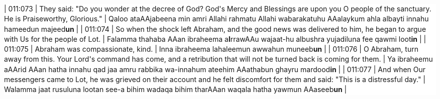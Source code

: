| 011:073 | They said: "Do you wonder at the decree of God? God's Mercy and Blessings are upon you O people of the sanctuary. He is Praiseworthy, Glorious."                                                                                                                                                                                 | Q<span class="underline">a</span>loo ataAAjabeena min amri All<span class="underline">a</span>hi ra<span class="underline">h</span>matu All<span class="underline">a</span>hi wabarak<span class="underline">a</span>tuhu AAalaykum ahla albayti innahu <span class="underline">h</span>ameedun majeed**un**                                                                                                                                                                                                                                                                                                                                                                                                                                                                           |
| 011:074 | So when the shock left Abraham, and the good news was delivered to him, he began to argue with Us for the people of Lot.                                                                                                                                                                                                         | Falamm<span class="underline">a</span> <span class="underline">th</span>ahaba AAan ibr<span class="underline">a</span>heema a**l**rrawAAu waj<span class="underline">a</span>at-hu albushr<span class="underline">a</span> yuj<span class="underline">a</span>dilun<span class="underline">a</span> fee qawmi loo<span class="underline">t</span>**in**                                                                                                                                                                                                                                                                                                                                                                                                                                |
| 011:075 | Abraham was compassionate, kind.                                                                                                                                                                                                                                                                                                 | Inna ibr<span class="underline">a</span>heema la<span class="underline">h</span>aleemun aww<span class="underline">a</span>hun muneeb**un**                                                                                                                                                                                                                                                                                                                                                                                                                                                                                                                                                                                                                                            |
| 011:076 | O Abraham, turn away from this. Your Lord's command has come, and a retribution that will not be turned back is coming for them.                                                                                                                                                                                                 | Y<span class="underline">a</span> ibr<span class="underline">a</span>heemu aAAri<span class="underline">d</span> AAan h<span class="underline">atha</span> innahu qad j<span class="underline">a</span>a amru rabbika wa-innahum <span class="underline">a</span>teehim AAa<span class="underline">tha</span>bun ghayru mardood**in**                                                                                                                                                                                                                                                                                                                                                                                                                                                  |
| 011:077 | And when Our messengers came to Lot, he was grieved on their account and he felt discomfort for them and said: "This is a distressful day."                                                                                                                                                                                      | Walamm<span class="underline">a</span> j<span class="underline">a</span>at rusulun<span class="underline">a</span> loo<span class="underline">t</span>an see-a bihim wa<span class="underline">da</span>qa bihim <span class="underline">th</span>arAAan waq<span class="underline">a</span>la h<span class="underline">atha</span> yawmun AAa<span class="underline">s</span>eeb**un**                                                                                                                                                                                                                                                                                                                                                                                                |